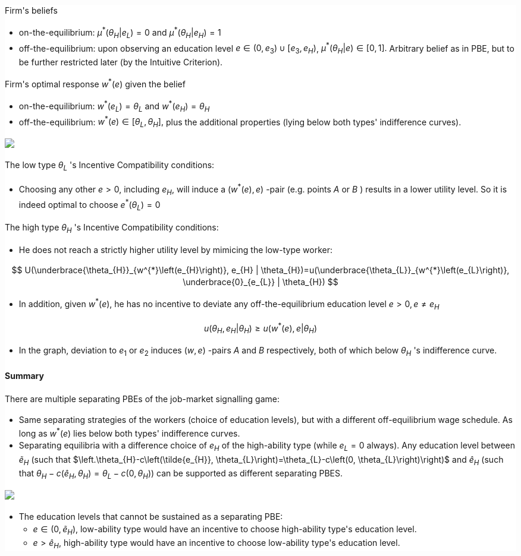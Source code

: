 Firm's beliefs

- on-the-equilibrium: $\mu^{*}\left(\theta_{H} | e_{L}\right)=0$ and $\mu^{*}\left(\theta_{H} | e_{H}\right)=1$
- off-the-equilibrium: upon observing an education level $e \in\left(0, e_{3}\right) \cup\left[e_{3}, e_{H}\right)$, $\mu^{*}\left(\theta_{H} | e\right) \in[0,1] .$ Arbitrary belief as in $\mathrm{PBE},$ but to be further restricted later (by the Intuitive Criterion).

Firm's optimal response $w^{*}(e)$ given the belief

- on-the-equilibrium: $w^{*}\left(e_{L}\right)=\theta_{L}$ and $w^{*}\left(e_{H}\right)=\theta_{H}$
- off-the-equilibrium: $w^{*}(e) \in\left[\theta_{L}, \theta_{H}\right],$ plus the additional properties (lying below both types' indifference curves).

![](https://cdn.jsdelivr.net/gh/Henrry-Wu/FigBed/Figs/20200502224557.png)

The low type $\theta_{L}$ 's Incentive Compatibility conditions:

- Choosing any other $e>0,$ including $e_{H},$ will induce a $\left(w^{*}(e), e\right)$ -pair (e.g. points $A$ or $B$ ) results in a lower utility level. So it is indeed optimal to choose $e^{*}\left(\theta_{L}\right)=0$

The high type $\theta_{H}$ 's Incentive Compatibility conditions:

- He does not reach a strictly higher utility level by mimicing the low-type worker:

$$
U(\underbrace{\theta_{H}}_{w^{*}\left(e_{H}\right)}, e_{H} | \theta_{H})=u(\underbrace{\theta_{L}}_{w^{*}\left(e_{L}\right)}, \underbrace{0}_{e_{L}} | \theta_{H})
$$

- In addition, given $w^{*}(e),$ he has no incentive to deviate any off-the-equilibrium education level $e>0, e \neq e_{H}$

$$
u\left(\theta_{H}, e_{H} | \theta_{H}\right) \geq u\left(w^{*}(e), e | \theta_{H}\right)
$$
- In the graph, deviation to $e_{1}$ or $e_{2}$ induces $(w, e)$ -pairs $A$ and $B$ respectively, both of which below $\theta_{H}$ 's indifference curve.

#### Summary

There are multiple separating PBEs of the job-market signalling game:

- Same separating strategies of the workers (choice of education levels), but with a different off-equilibrium wage schedule. As long as $w^{*}(e)$ lies below both types' indifference curves.
- Separating equilibria with a difference choice of $e_{H}$ of the high-ability type (while $e_{L}=0$ always). Any education level between $\tilde{e}_{H}$ (such that $\left.\theta_{H}-c\left(\tilde{e_{H}}, \theta_{L}\right)=\theta_{L}-c\left(0, \theta_{L}\right)\right)$ and $\hat{e}_{H}$ (such that
    $\left.\theta_{H}-c\left(\hat{e}_{H}, \theta_{H}\right)=\theta_{L}-c\left(0, \theta_{H}\right)\right)$ can be supported as different separating PBES.

![](https://cdn.jsdelivr.net/gh/Henrry-Wu/FigBed/Figs/20200503110842.png)

- The education levels that cannot be sustained as a separating PBE:
    - $e \in\left(0, \tilde{e}_{H}\right),$ low-ability type would have an incentive to choose high-ability type's education level.
    - $e>\hat{e}_{H},$ high-ability type would have an incentive to choose low-ability type's education level.
